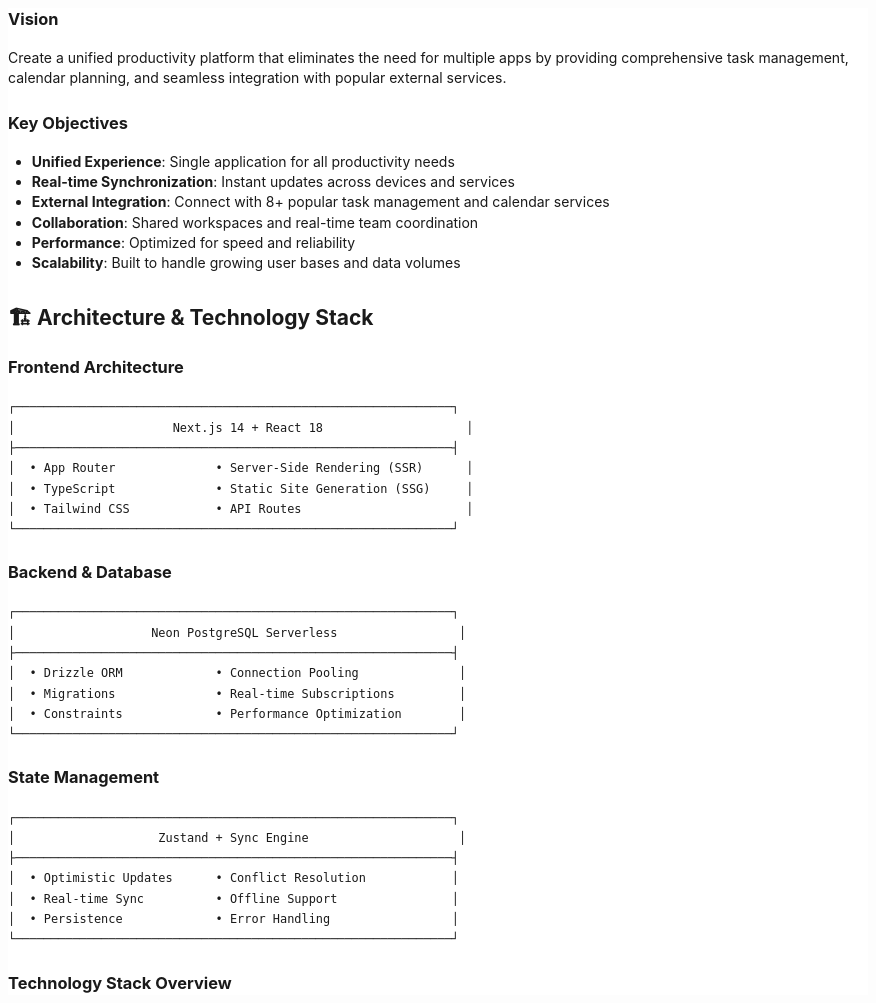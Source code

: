 ### Vision
Create a unified productivity platform that eliminates the need for multiple apps by providing comprehensive task management, calendar planning, and seamless integration with popular external services.

### Key Objectives
- **Unified Experience**: Single application for all productivity needs
- **Real-time Synchronization**: Instant updates across devices and services
- **External Integration**: Connect with 8+ popular task management and calendar services
- **Collaboration**: Shared workspaces and real-time team coordination
- **Performance**: Optimized for speed and reliability
- **Scalability**: Built to handle growing user bases and data volumes

## 🏗️ Architecture & Technology Stack

### Frontend Architecture
```
┌─────────────────────────────────────────────────────────────┐
│                      Next.js 14 + React 18                    │
├─────────────────────────────────────────────────────────────┤
│  • App Router              • Server-Side Rendering (SSR)      │
│  • TypeScript              • Static Site Generation (SSG)     │
│  • Tailwind CSS            • API Routes                       │
└─────────────────────────────────────────────────────────────┘
```

### Backend & Database
```
┌─────────────────────────────────────────────────────────────┐
│                   Neon PostgreSQL Serverless                 │
├─────────────────────────────────────────────────────────────┤
│  • Drizzle ORM             • Connection Pooling              │
│  • Migrations              • Real-time Subscriptions         │
│  • Constraints             • Performance Optimization        │
└─────────────────────────────────────────────────────────────┘
```

### State Management
```
┌─────────────────────────────────────────────────────────────┐
│                    Zustand + Sync Engine                     │
├─────────────────────────────────────────────────────────────┤
│  • Optimistic Updates      • Conflict Resolution            │
│  • Real-time Sync          • Offline Support                │
│  • Persistence             • Error Handling                 │
└─────────────────────────────────────────────────────────────┘
```

### Technology Stack Overview
